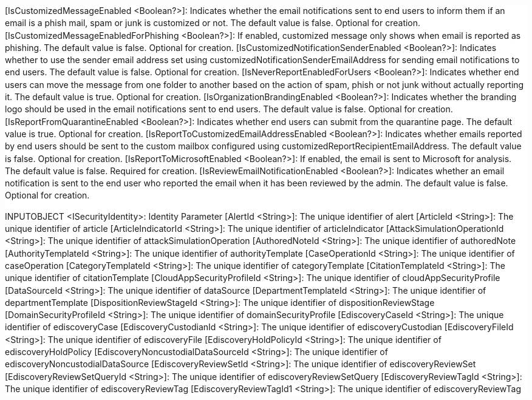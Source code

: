   \[IsCustomizedMessageEnabled \<Boolean?\>\]: Indicates whether the email notifications sent to end users to inform them if an email is a phish mail, spam or junk is customized or not.
The default value is false.
Optional for creation.
  \[IsCustomizedMessageEnabledForPhishing \<Boolean?\>\]: If enabled, customized message only shows when email is reported as phishing.
The default value is false.
Optional for creation.
  \[IsCustomizedNotificationSenderEnabled \<Boolean?\>\]: Indicates whether to use the sender email address set using customizedNotificationSenderEmailAddress for sending email notifications to end users.
The default value is false.
Optional for creation.
  \[IsNeverReportEnabledForUsers \<Boolean?\>\]: Indicates whether end users can move the message from one folder to another based on the action of spam, phish or not junk without actually reporting it.
The default value is true.
Optional for creation.
  \[IsOrganizationBrandingEnabled \<Boolean?\>\]: Indicates whether the branding logo should be used in the email notifications sent to end users.
The default value is false.
Optional for creation.
  \[IsReportFromQuarantineEnabled \<Boolean?\>\]: Indicates whether end users can submit from the quarantine page.
The default value is true.
Optional for creation.
  \[IsReportToCustomizedEmailAddressEnabled \<Boolean?\>\]: Indicates whether emails reported by end users should be sent to the custom mailbox configured using customizedReportRecipientEmailAddress. 
The default value is false.
Optional for creation.
  \[IsReportToMicrosoftEnabled \<Boolean?\>\]: If enabled, the email is sent to Microsoft for analysis.
The default value is false.
Required for creation.
  \[IsReviewEmailNotificationEnabled \<Boolean?\>\]: Indicates whether an email notification is sent to the end user who reported the email when it has been reviewed by the admin.
The default value is false.
Optional for creation.

INPUTOBJECT \<ISecurityIdentity\>: Identity Parameter
  \[AlertId \<String\>\]: The unique identifier of alert
  \[ArticleId \<String\>\]: The unique identifier of article
  \[ArticleIndicatorId \<String\>\]: The unique identifier of articleIndicator
  \[AttackSimulationOperationId \<String\>\]: The unique identifier of attackSimulationOperation
  \[AuthoredNoteId \<String\>\]: The unique identifier of authoredNote
  \[AuthorityTemplateId \<String\>\]: The unique identifier of authorityTemplate
  \[CaseOperationId \<String\>\]: The unique identifier of caseOperation
  \[CategoryTemplateId \<String\>\]: The unique identifier of categoryTemplate
  \[CitationTemplateId \<String\>\]: The unique identifier of citationTemplate
  \[CloudAppSecurityProfileId \<String\>\]: The unique identifier of cloudAppSecurityProfile
  \[DataSourceId \<String\>\]: The unique identifier of dataSource
  \[DepartmentTemplateId \<String\>\]: The unique identifier of departmentTemplate
  \[DispositionReviewStageId \<String\>\]: The unique identifier of dispositionReviewStage
  \[DomainSecurityProfileId \<String\>\]: The unique identifier of domainSecurityProfile
  \[EdiscoveryCaseId \<String\>\]: The unique identifier of ediscoveryCase
  \[EdiscoveryCustodianId \<String\>\]: The unique identifier of ediscoveryCustodian
  \[EdiscoveryFileId \<String\>\]: The unique identifier of ediscoveryFile
  \[EdiscoveryHoldPolicyId \<String\>\]: The unique identifier of ediscoveryHoldPolicy
  \[EdiscoveryNoncustodialDataSourceId \<String\>\]: The unique identifier of ediscoveryNoncustodialDataSource
  \[EdiscoveryReviewSetId \<String\>\]: The unique identifier of ediscoveryReviewSet
  \[EdiscoveryReviewSetQueryId \<String\>\]: The unique identifier of ediscoveryReviewSetQuery
  \[EdiscoveryReviewTagId \<String\>\]: The unique identifier of ediscoveryReviewTag
  \[EdiscoveryReviewTagId1 \<String\>\]: The unique identifier of ediscoveryReviewTag